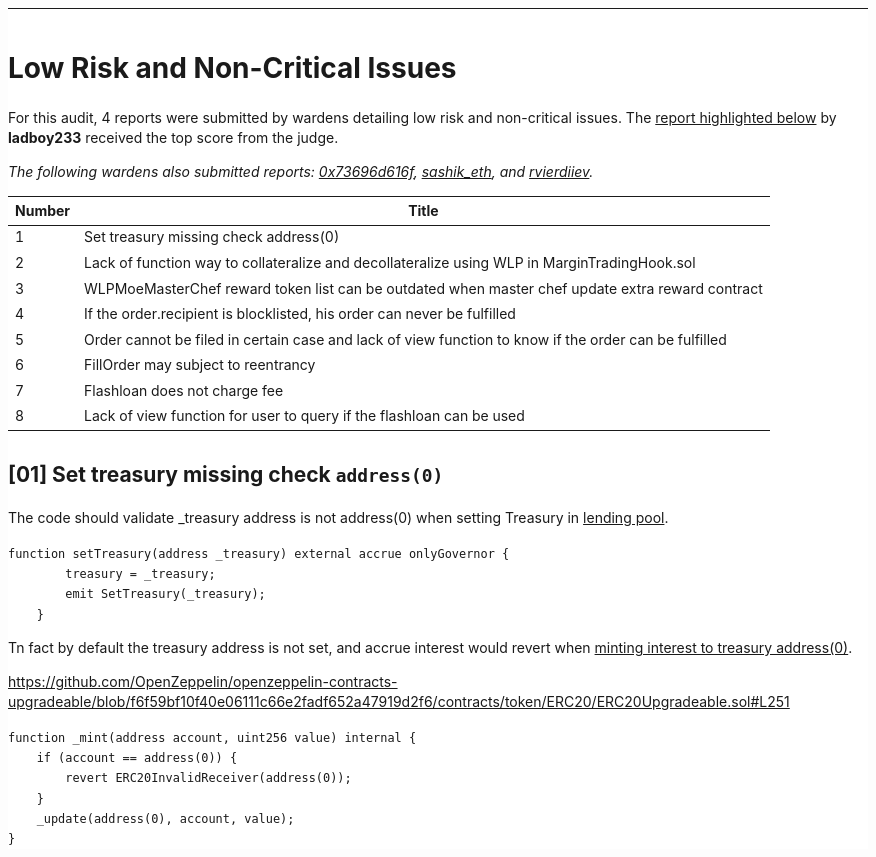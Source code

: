 ***

# Low Risk and Non-Critical Issues

For this audit, 4 reports were submitted by wardens detailing low risk and non-critical issues. The [report highlighted below](https://github.com/code-423n4/2024-01-init-capital-invitational-findings/issues/7) by **ladboy233** received the top score from the judge.

*The following wardens also submitted reports: [0x73696d616f](https://github.com/code-423n4/2024-01-init-capital-invitational-findings/issues/38), [sashik\_eth](https://github.com/code-423n4/2024-01-init-capital-invitational-findings/issues/36), and [rvierdiiev](https://github.com/code-423n4/2024-01-init-capital-invitational-findings/issues/32).*

| Number | Title                                                                                                            |
|--------|------------------------------------------------------------------------------------------------------------------|
| 1      | Set treasury missing check address(0)                                                                            |
| 2      | Lack of function way to collateralize and decollateralize using WLP in MarginTradingHook.sol                      |
| 3      | WLPMoeMasterChef reward token list can be outdated when master chef update extra reward contract                 |
| 4      | If the order.recipient is blocklisted, his order can never be fulfilled                                          |
| 5      | Order cannot be filed in certain case and lack of view function to know if the order can be fulfilled            |
| 6      | FillOrder may subject to reentrancy                                                                              |
| 7      | Flashloan does not charge fee                                                                                    |
| 8      | Lack of view function for user to query if the flashloan can be used                                             |

## [01] Set treasury missing check `address(0)`

The code should validate _treasury address is not address(0) when setting Treasury in [lending pool](https://github.com/code-423n4/2024-01-init-capital-invitational/blob/a01c4de620be98f9e57a60cf6a82d4feaec54f58/contracts/lending_pool/LendingPool.sol#L243).

```solidity
function setTreasury(address _treasury) external accrue onlyGovernor {
        treasury = _treasury;
        emit SetTreasury(_treasury);
    }
```

Tn fact by default the treasury address is not set, and accrue interest would revert when [minting interest to treasury address(0)](https://github.com/code-423n4/2024-01-init-capital-invitational/blob/a01c4de620be98f9e57a60cf6a82d4feaec54f58/contracts/lending_pool/LendingPool.sol#L160).

https://github.com/OpenZeppelin/openzeppelin-contracts-upgradeable/blob/f6f59bf10f40e06111c66e2fadf652a47919d2f6/contracts/token/ERC20/ERC20Upgradeable.sol#L251

```solidity
function _mint(address account, uint256 value) internal {
	if (account == address(0)) {
		revert ERC20InvalidReceiver(address(0));
	}
	_update(address(0), account, value);
}
```
